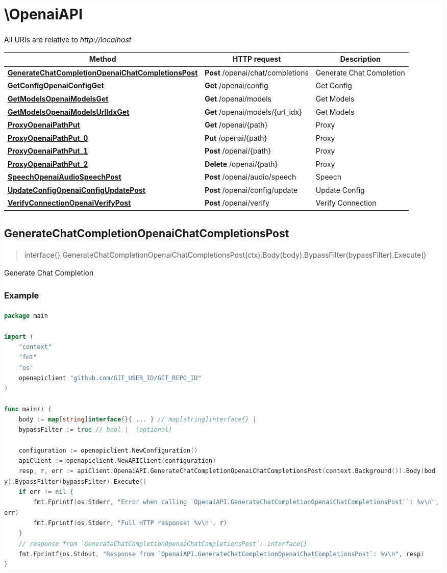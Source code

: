 # \OpenaiAPI

All URIs are relative to *http://localhost*

Method | HTTP request | Description
------------- | ------------- | -------------
[**GenerateChatCompletionOpenaiChatCompletionsPost**](OpenaiAPI.md#GenerateChatCompletionOpenaiChatCompletionsPost) | **Post** /openai/chat/completions | Generate Chat Completion
[**GetConfigOpenaiConfigGet**](OpenaiAPI.md#GetConfigOpenaiConfigGet) | **Get** /openai/config | Get Config
[**GetModelsOpenaiModelsGet**](OpenaiAPI.md#GetModelsOpenaiModelsGet) | **Get** /openai/models | Get Models
[**GetModelsOpenaiModelsUrlIdxGet**](OpenaiAPI.md#GetModelsOpenaiModelsUrlIdxGet) | **Get** /openai/models/{url_idx} | Get Models
[**ProxyOpenaiPathPut**](OpenaiAPI.md#ProxyOpenaiPathPut) | **Get** /openai/{path} | Proxy
[**ProxyOpenaiPathPut_0**](OpenaiAPI.md#ProxyOpenaiPathPut_0) | **Put** /openai/{path} | Proxy
[**ProxyOpenaiPathPut_1**](OpenaiAPI.md#ProxyOpenaiPathPut_1) | **Post** /openai/{path} | Proxy
[**ProxyOpenaiPathPut_2**](OpenaiAPI.md#ProxyOpenaiPathPut_2) | **Delete** /openai/{path} | Proxy
[**SpeechOpenaiAudioSpeechPost**](OpenaiAPI.md#SpeechOpenaiAudioSpeechPost) | **Post** /openai/audio/speech | Speech
[**UpdateConfigOpenaiConfigUpdatePost**](OpenaiAPI.md#UpdateConfigOpenaiConfigUpdatePost) | **Post** /openai/config/update | Update Config
[**VerifyConnectionOpenaiVerifyPost**](OpenaiAPI.md#VerifyConnectionOpenaiVerifyPost) | **Post** /openai/verify | Verify Connection



## GenerateChatCompletionOpenaiChatCompletionsPost

> interface{} GenerateChatCompletionOpenaiChatCompletionsPost(ctx).Body(body).BypassFilter(bypassFilter).Execute()

Generate Chat Completion

### Example

```go
package main

import (
	"context"
	"fmt"
	"os"
	openapiclient "github.com/GIT_USER_ID/GIT_REPO_ID"
)

func main() {
	body := map[string]interface{}{ ... } // map[string]interface{} | 
	bypassFilter := true // bool |  (optional)

	configuration := openapiclient.NewConfiguration()
	apiClient := openapiclient.NewAPIClient(configuration)
	resp, r, err := apiClient.OpenaiAPI.GenerateChatCompletionOpenaiChatCompletionsPost(context.Background()).Body(body).BypassFilter(bypassFilter).Execute()
	if err != nil {
		fmt.Fprintf(os.Stderr, "Error when calling `OpenaiAPI.GenerateChatCompletionOpenaiChatCompletionsPost``: %v\n", err)
		fmt.Fprintf(os.Stderr, "Full HTTP response: %v\n", r)
	}
	// response from `GenerateChatCompletionOpenaiChatCompletionsPost`: interface{}
	fmt.Fprintf(os.Stdout, "Response from `OpenaiAPI.GenerateChatCompletionOpenaiChatCompletionsPost`: %v\n", resp)
}
```
